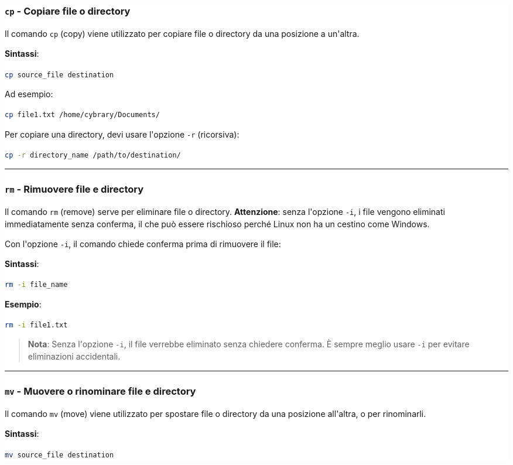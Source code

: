 
### **`cp`** - Copiare file o directory

Il comando `cp` (copy) viene utilizzato per copiare file o directory da una posizione a un'altra.

**Sintassi**:

```bash
cp source_file destination
```

Ad esempio:

```bash
cp file1.txt /home/cybrary/Documents/
```

Per copiare una directory, devi usare l'opzione `-r` (ricorsiva):

```bash
cp -r directory_name /path/to/destination/
```

---

### **`rm`** - Rimuovere file e directory

Il comando `rm` (remove) serve per eliminare file o directory. **Attenzione**: senza l'opzione `-i`, i file vengono eliminati immediatamente senza conferma, il che può essere rischioso perché Linux non ha un cestino come Windows.

Con l'opzione `-i`, il comando chiede conferma prima di rimuovere il file:

**Sintassi**:

```bash
rm -i file_name
```

**Esempio**:

```bash
rm -i file1.txt
```

> **Nota**: Senza l'opzione `-i`, il file verrebbe eliminato senza chiedere conferma. È sempre meglio usare `-i` per evitare eliminazioni accidentali.

---

### **`mv`** - Muovere o rinominare file e directory

Il comando `mv` (move) viene utilizzato per spostare file o directory da una posizione all'altra, o per rinominarli.

**Sintassi**:

```bash
mv source_file destination
```
